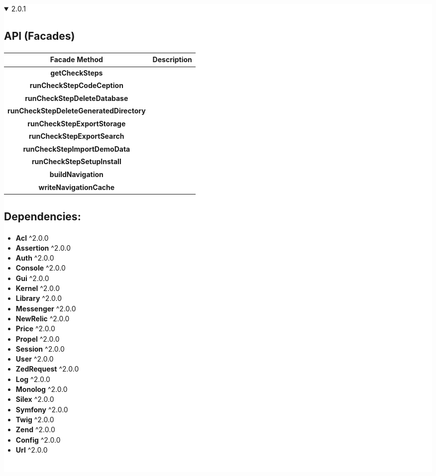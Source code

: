 <details open>
<summary>2.0.1 </summary>

## API (Facades)

|              Facade Method               | Description |
| :--------------------------------------: | :---------: |
|            **getCheckSteps**             |             |
|       **runCheckStepCodeCeption**        |             |
|      **runCheckStepDeleteDatabase**      |             |
| **runCheckStepDeleteGeneratedDirectory** |             |
|      **runCheckStepExportStorage**       |             |
|       **runCheckStepExportSearch**       |             |
|      **runCheckStepImportDemoData**      |             |
|       **runCheckStepSetupInstall**       |             |
|           **buildNavigation**            |             |
|         **writeNavigationCache**         |             |

## Dependencies:

* **Acl** ^2.0.0
* **Assertion** ^2.0.0
* **Auth** ^2.0.0
* **Console** ^2.0.0
* **Gui** ^2.0.0
* **Kernel** ^2.0.0
* **Library** ^2.0.0
* **Messenger** ^2.0.0
* **NewRelic** ^2.0.0
* **Price** ^2.0.0
* **Propel** ^2.0.0
* **Session** ^2.0.0
* **User** ^2.0.0
* **ZedRequest** ^2.0.0
* **Log** ^2.0.0
* **Monolog** ^2.0.0
* **Silex** ^2.0.0
* **Symfony** ^2.0.0
* **Twig** ^2.0.0
* **Zend** ^2.0.0
* **Config** ^2.0.0
* **Url** ^2.0.0
<br>
</details>
